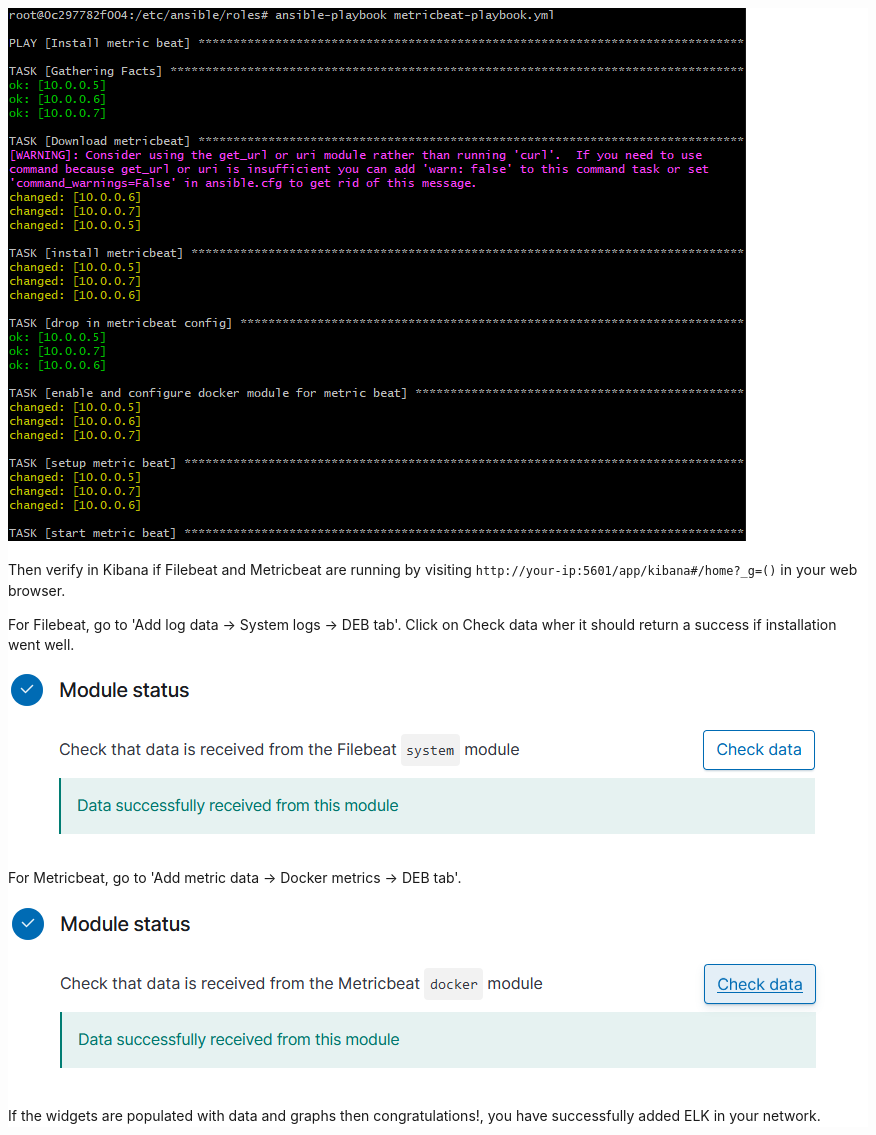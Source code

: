 ![metricbeat output](Images/metricbeat_screenshot.png)

Then verify in Kibana if Filebeat and Metricbeat are running by visiting `http://your-ip:5601/app/kibana#/home?_g=()` in your web browser. 

For Filebeat, go to 'Add log data &#8594; System logs &#8594; DEB tab'. Click on Check data wher it should return a success if installation went well.

![filebeat output](Images/filebeat_success.png)

For Metricbeat, go to 'Add metric data &#8594; Docker metrics &#8594; DEB tab'.

![metricbeat output](Images/metricbeat_success.png)

If the widgets are populated with data and graphs then congratulations!, you have successfully added ELK in your network.
